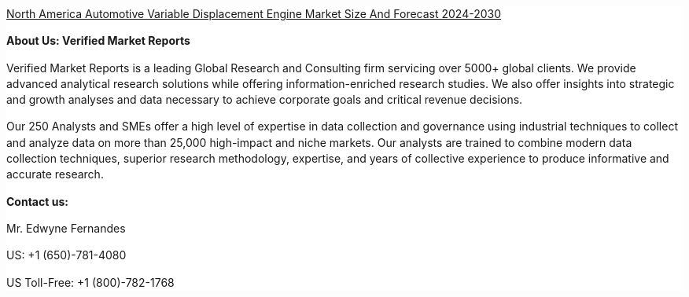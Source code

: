 <a href="https://www.verifiedmarketreports.com/product/automotive-variable-displacement-engine-market/">North America Automotive Variable Displacement Engine Market Size And Forecast 2024-2030</a></strong></span></p></blockquote><p><strong>About Us: Verified Market Reports</strong></p><p>Verified Market Reports is a leading Global Research and Consulting firm servicing over 5000+ global clients. We provide advanced analytical research solutions while offering information-enriched research studies. We also offer insights into strategic and growth analyses and data necessary to achieve corporate goals and critical revenue decisions.</p><p>Our 250 Analysts and SMEs offer a high level of expertise in data collection and governance using industrial techniques to collect and analyze data on more than 25,000 high-impact and niche markets. Our analysts are trained to combine modern data collection techniques, superior research methodology, expertise, and years of collective experience to produce informative and accurate research.</p><p><strong>Contact us:</strong></p><p>Mr. Edwyne Fernandes</p><p>US: +1 (650)-781-4080</p><p>US Toll-Free: +1 (800)-782-1768</p>
